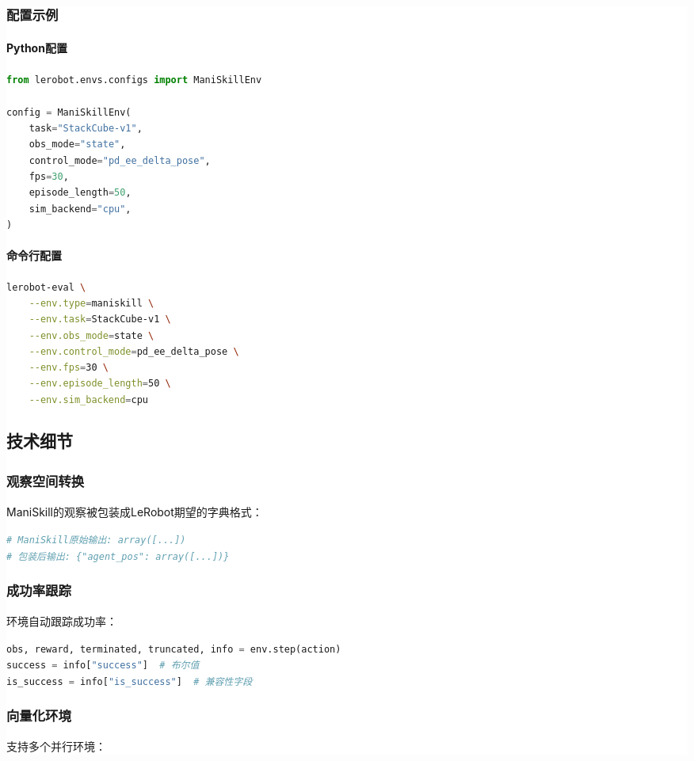 ### 配置示例

#### Python配置

```python
from lerobot.envs.configs import ManiSkillEnv

config = ManiSkillEnv(
    task="StackCube-v1",
    obs_mode="state",
    control_mode="pd_ee_delta_pose",
    fps=30,
    episode_length=50,
    sim_backend="cpu",
)
```

#### 命令行配置

```bash
lerobot-eval \
    --env.type=maniskill \
    --env.task=StackCube-v1 \
    --env.obs_mode=state \
    --env.control_mode=pd_ee_delta_pose \
    --env.fps=30 \
    --env.episode_length=50 \
    --env.sim_backend=cpu
```

## 技术细节

### 观察空间转换

ManiSkill的观察被包装成LeRobot期望的字典格式：

```python
# ManiSkill原始输出: array([...])
# 包装后输出: {"agent_pos": array([...])}
```

### 成功率跟踪

环境自动跟踪成功率：

```python
obs, reward, terminated, truncated, info = env.step(action)
success = info["success"]  # 布尔值
is_success = info["is_success"]  # 兼容性字段
```

### 向量化环境

支持多个并行环境：
